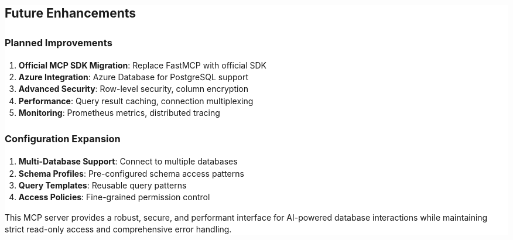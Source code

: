 ## Future Enhancements

### Planned Improvements
1. **Official MCP SDK Migration**: Replace FastMCP with official SDK
2. **Azure Integration**: Azure Database for PostgreSQL support
3. **Advanced Security**: Row-level security, column encryption
4. **Performance**: Query result caching, connection multiplexing
5. **Monitoring**: Prometheus metrics, distributed tracing

### Configuration Expansion
1. **Multi-Database Support**: Connect to multiple databases
2. **Schema Profiles**: Pre-configured schema access patterns
3. **Query Templates**: Reusable query patterns
4. **Access Policies**: Fine-grained permission control

This MCP server provides a robust, secure, and performant interface for AI-powered database interactions while maintaining strict read-only access and comprehensive error handling.